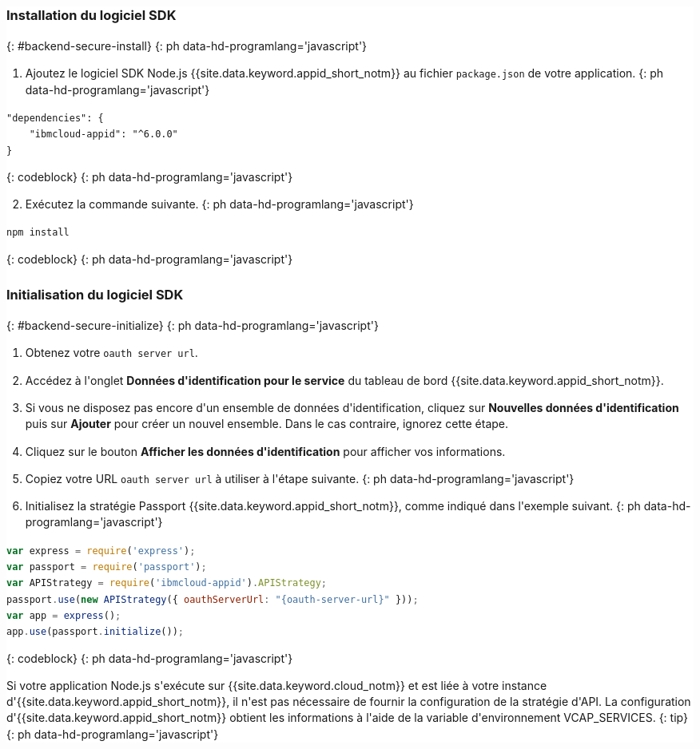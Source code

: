 ### Installation du logiciel SDK
{: #backend-secure-install}
{: ph data-hd-programlang='javascript'}

1. Ajoutez le logiciel SDK Node.js {{site.data.keyword.appid_short_notm}} au fichier `package.json` de votre application.
{: ph data-hd-programlang='javascript'}
  ```
  "dependencies": {
      "ibmcloud-appid": "^6.0.0"
  }
  ```
  {: codeblock}
  {: ph data-hd-programlang='javascript'}

2. Exécutez la commande suivante.
{: ph data-hd-programlang='javascript'}

  ```
  npm install
  ```
  {: codeblock}
  {: ph data-hd-programlang='javascript'}

### Initialisation du logiciel SDK
{: #backend-secure-initialize}
{: ph data-hd-programlang='javascript'}

1. Obtenez votre `oauth server url`.
  1. Accédez à l'onglet **Données d'identification pour le service** du tableau de bord {{site.data.keyword.appid_short_notm}}.
  2. Si vous ne disposez pas encore d'un ensemble de données d'identification, cliquez sur **Nouvelles données d'identification** puis sur **Ajouter** pour créer un nouvel ensemble. Dans le cas contraire, ignorez cette étape.
  3. Cliquez sur le bouton **Afficher les données d'identification** pour afficher vos informations.
  4. Copiez votre URL `oauth server url` à utiliser à l'étape suivante.
  {: ph data-hd-programlang='javascript'}

2. Initialisez la stratégie Passport {{site.data.keyword.appid_short_notm}}, comme indiqué dans l'exemple suivant.
{: ph data-hd-programlang='javascript'}
  ```javascript
  var express = require('express'); 
  var passport = require('passport');
  var APIStrategy = require('ibmcloud-appid').APIStrategy; 
  passport.use(new APIStrategy({ oauthServerUrl: "{oauth-server-url}" })); 
  var app = express();
  app.use(passport.initialize());
  ```
  {: codeblock}
  {: ph data-hd-programlang='javascript'}


Si votre application Node.js s'exécute sur {{site.data.keyword.cloud_notm}} et est liée à votre instance d'{{site.data.keyword.appid_short_notm}}, il n'est pas nécessaire de fournir la configuration de la stratégie d'API. La configuration d'{{site.data.keyword.appid_short_notm}} obtient les informations à l'aide de la variable d'environnement VCAP_SERVICES.
{: tip}
{: ph data-hd-programlang='javascript'}
